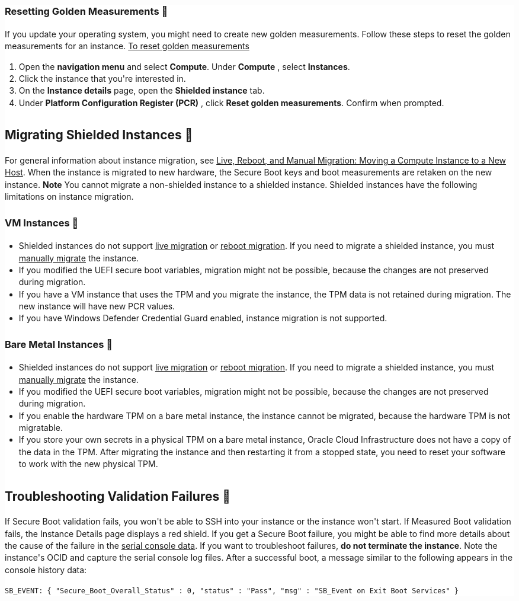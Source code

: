 
### Resetting Golden Measurements 🔗 
If you update your operating system, you might need to create new golden measurements. Follow these steps to reset the golden measurements for an instance.
[To reset golden measurements](https://docs.oracle.com/en-us/iaas/Content/Compute/References/shielded-instances.htm)
  1. Open the **navigation menu** and select **Compute**. Under **Compute** , select **Instances**.
  2. Click the instance that you're interested in.
  3. On the **Instance details** page, open the **Shielded instance** tab.
  4. Under **Platform Configuration Register (PCR)** , click **Reset golden measurements**. Confirm when prompted.


## Migrating Shielded Instances 🔗 
For general information about instance migration, see [Live, Reboot, and Manual Migration: Moving a Compute Instance to a New Host](https://docs.oracle.com/en-us/iaas/Content/Compute/Tasks/movinganinstance.htm#Moving_a_Compute_Instance_to_a_New_Host). When the instance is migrated to new hardware, the Secure Boot keys and boot measurements are retaken on the new instance.
**Note** You cannot migrate a non-shielded instance to a shielded instance.
Shielded instances have the following limitations on instance migration.
### VM Instances 🔗 
  * Shielded instances do not support [live migration](https://docs.oracle.com/en-us/iaas/Content/Compute/Tasks/movinganinstance.htm#live-migration) or [reboot migration](https://docs.oracle.com/en-us/iaas/Content/Compute/Tasks/movinganinstance.htm#reboot). If you need to migrate a shielded instance, you must [manually migrate](https://docs.oracle.com/en-us/iaas/Content/Compute/Tasks/movinganinstance.htm#manual) the instance.
  * If you modified the UEFI secure boot variables, migration might not be possible, because the changes are not preserved during migration.
  * If you have a VM instance that uses the TPM and you migrate the instance, the TPM data is not retained during migration. The new instance will have new PCR values.
  * If you have Windows Defender Credential Guard enabled, instance migration is not supported.


### Bare Metal Instances 🔗 
  * Shielded instances do not support [live migration](https://docs.oracle.com/en-us/iaas/Content/Compute/Tasks/movinganinstance.htm#live-migration) or [reboot migration](https://docs.oracle.com/en-us/iaas/Content/Compute/Tasks/movinganinstance.htm#reboot). If you need to migrate a shielded instance, you must [manually migrate](https://docs.oracle.com/en-us/iaas/Content/Compute/Tasks/movinganinstance.htm#manual) the instance.
  * If you modified the UEFI secure boot variables, migration might not be possible, because the changes are not preserved during migration.
  * If you enable the hardware TPM on a bare metal instance, the instance cannot be migrated, because the hardware TPM is not migratable. 
  * If you store your own secrets in a physical TPM on a bare metal instance, Oracle Cloud Infrastructure does not have a copy of the data in the TPM. After migrating the instance and then restarting it from a stopped state, you need to reset your software to work with the new physical TPM.


## Troubleshooting Validation Failures 🔗 
If Secure Boot validation fails, you won't be able to SSH into your instance or the instance won't start. If Measured Boot validation fails, the Instance Details page displays a red shield. 
If you get a Secure Boot failure, you might be able to find more details about the cause of the failure in the [serial console data](https://docs.oracle.com/en-us/iaas/Content/Compute/Tasks/displayingconsole.htm#Displaying_the_Console_for_an_Instance). If you want to troubleshoot failures, **do not terminate the instance**. Note the instance's OCID and capture the serial console log files.
After a successful boot, a message similar to the following appears in the console history data:
```
SB_EVENT: { "Secure_Boot_Overall_Status" : 0, "status" : "Pass", "msg" : "SB_Event on Exit Boot Services" }
```
